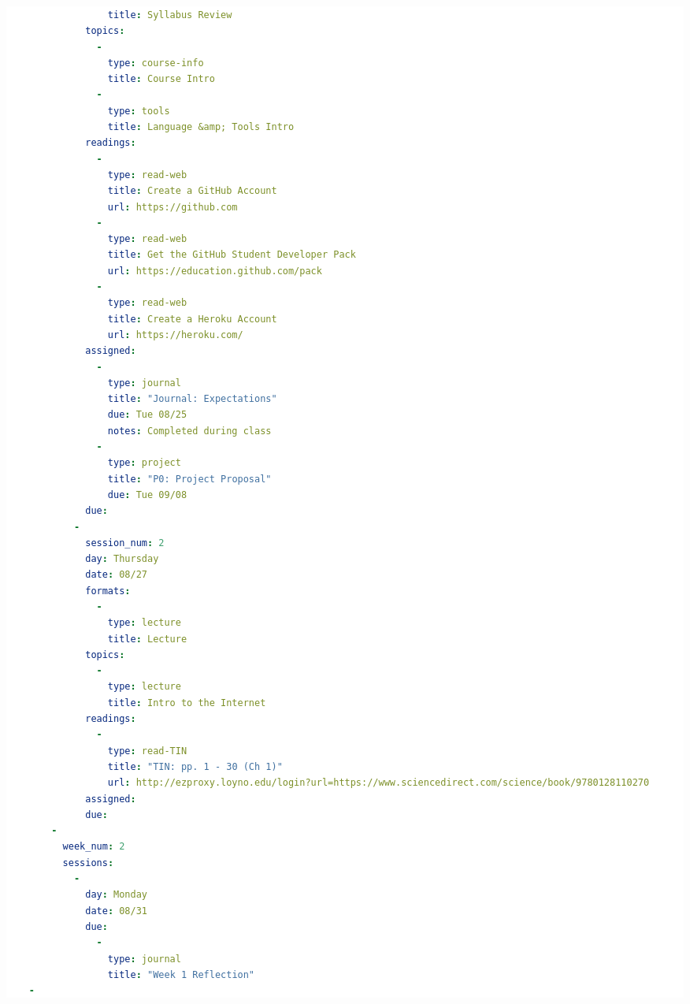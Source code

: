 ```yaml
                  title: Syllabus Review
              topics:
                - 
                  type: course-info
                  title: Course Intro
                - 
                  type: tools
                  title: Language &amp; Tools Intro
              readings:
                -
                  type: read-web
                  title: Create a GitHub Account
                  url: https://github.com
                -
                  type: read-web
                  title: Get the GitHub Student Developer Pack
                  url: https://education.github.com/pack
                -
                  type: read-web
                  title: Create a Heroku Account
                  url: https://heroku.com/
              assigned:
                -
                  type: journal
                  title: "Journal: Expectations"
                  due: Tue 08/25
                  notes: Completed during class
                - 
                  type: project
                  title: "P0: Project Proposal"
                  due: Tue 09/08
              due:
            -
              session_num: 2
              day: Thursday
              date: 08/27
              formats:
                - 
                  type: lecture
                  title: Lecture
              topics:
                - 
                  type: lecture
                  title: Intro to the Internet
              readings:
                -
                  type: read-TIN
                  title: "TIN: pp. 1 - 30 (Ch 1)"
                  url: http://ezproxy.loyno.edu/login?url=https://www.sciencedirect.com/science/book/9780128110270
              assigned: 
              due:
        -
          week_num: 2
          sessions:
            -
              day: Monday
              date: 08/31
              due:
                - 
                  type: journal
                  title: "Week 1 Reflection"
    -
```